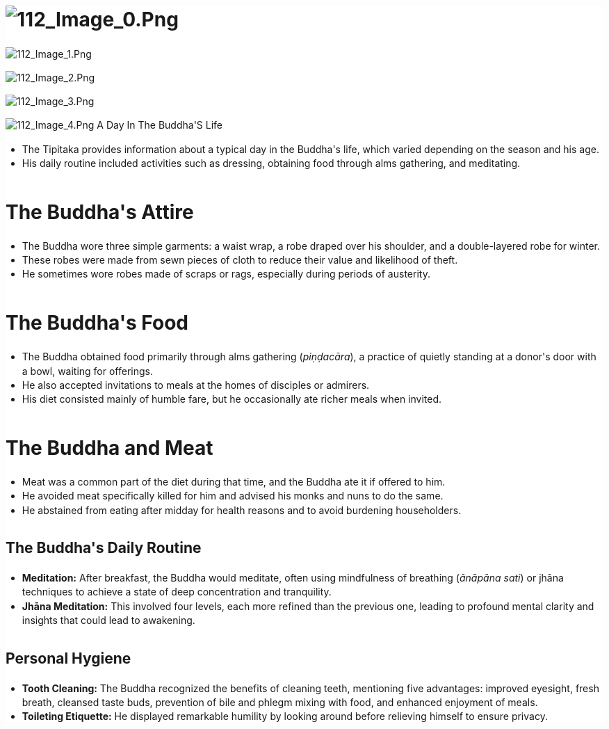 


# ![112_Image_0.Png](112_Image_0.Png)

![112_Image_1.Png](112_Image_1.Png)

![112_Image_2.Png](112_Image_2.Png)

![112_Image_3.Png](112_Image_3.Png)

![112_Image_4.Png](112_Image_4.Png) A Day In The Buddha'S Life
* The Tipitaka provides information about a typical day in the Buddha's life, which varied depending on the season and his age.
* His daily routine included activities such as dressing, obtaining food through alms gathering, and meditating.

# The Buddha's Attire
* The Buddha wore three simple garments: a waist wrap, a robe draped over his shoulder, and a double-layered robe for winter.
* These robes were made from sewn pieces of cloth to reduce their value and likelihood of theft.
* He sometimes wore robes made of scraps or rags, especially during periods of austerity.

# The Buddha's Food
* The Buddha obtained food primarily through alms gathering (*piṇḍacāra*), a practice of quietly standing at a donor's door with a bowl, waiting for offerings.
* He also accepted invitations to meals at the homes of disciples or admirers.
* His diet consisted mainly of humble fare, but he occasionally ate richer meals when invited.

# The Buddha and Meat
* Meat was a common part of the diet during that time, and the Buddha ate it if offered to him.
* He avoided meat specifically killed for him and advised his monks and nuns to do the same.
* He abstained from eating after midday for health reasons and to avoid burdening householders.

## The Buddha's Daily Routine

* **Meditation:** After breakfast, the Buddha would meditate, often using mindfulness of breathing (*ānāpāna sati*) or jhāna techniques to achieve a state of deep concentration and tranquility.
* **Jhāna Meditation:** This involved four levels, each more refined than the previous one, leading to profound mental clarity and insights that could lead to awakening.

## Personal Hygiene

* **Tooth Cleaning:** The Buddha recognized the benefits of cleaning teeth, mentioning five advantages: improved eyesight, fresh breath, cleansed taste buds, prevention of bile and phlegm mixing with food, and enhanced enjoyment of meals.
* **Toileting Etiquette:** He displayed remarkable humility by looking around before relieving himself to ensure privacy.

